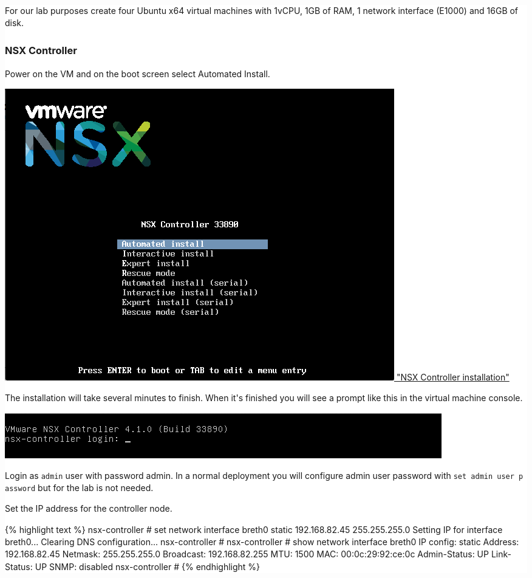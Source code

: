 For our lab purposes create four Ubuntu x64 virtual machines with 1vCPU, 1GB of RAM, 1 network interface (E1000) and 16GB of disk.

### NSX Controller

Power on the VM and on the boot screen select Automated Install.

[![](/images/screen-shot-2014-04-27-at-20-49-15.png) "NSX Controller installation"]({{site.url}}/images/screen-shot-2014-04-27-at-20-49-15.png)

The installation will take several minutes to finish. When it's finished you will see a prompt like this in the virtual machine console.

[![](/images/screen-shot-2014-04-27-at-22-42-11.png "NSX Controller console login")]({{site.url}}/images/screen-shot-2014-04-27-at-22-42-11.png)

Login as `admin` user with password admin. In a normal deployment you will configure admin user password with `set admin user password` but for the lab is not needed.

Set the IP address for the controller node.

{% highlight text %}
nsx-controller # set network interface breth0 static 192.168.82.45 255.255.255.0
Setting IP for interface breth0...
Clearing DNS configuration...
nsx-controller #
nsx-controller # show network interface breth0
IP config: static
Address: 192.168.82.45
Netmask: 255.255.255.0
Broadcast: 192.168.82.255
MTU: 1500
MAC: 00:0c:29:92:ce:0c
Admin-Status: UP
Link-Status: UP
SNMP: disabled
nsx-controller #
{% endhighlight %}
